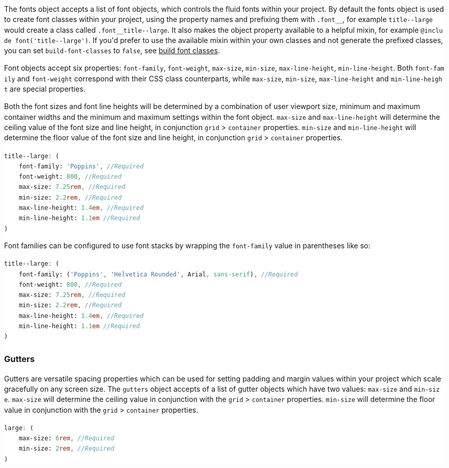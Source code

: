 The fonts object accepts a list of font objects, which controls the fluid fonts within your project. By default the fonts object is used to create font classes within your project, using the property names and prefixing them with ```.font__```, for example ```title--large``` would create a class called ```.font__title--large```. It also makes the object property available to a helpful mixin, for example ```@include font('title--large')```. If you'd prefer to use the available mixin within your own classes and not generate the prefixed classes, you can set ```build-font-classes``` to ```false```, see [build font classes](/guide/#build-font-classes).

Font objects accept six properties: ```font-family```, ```font-weight```, ```max-size```, ```min-size```, ```max-line-height```, ```min-line-height```. Both ```font-family``` and ```font-weight``` correspond with their CSS class counterparts, while ```max-size```, ```min-size```, ```max-line-height``` and ```min-line-height``` are special properties.

Both the font sizes and font line heights will be determined by a combination of user viewport size, minimum and maximum container widths and the minimum and maximum settings within the font object. ```max-size``` and ```max-line-height``` will determine the ceiling value of the font size and line height, in conjunction ```grid``` > ```container``` properties. ```min-size``` and ```min-line-height``` will determine the floor value of the font size and line height, in conjunction ```grid``` > ```container``` properties.

```scss
title--large: (
    font-family: 'Poppins', //Required
    font-weight: 800, //Required
    max-size: 7.25rem, //Required
    min-size: 2.2rem, //Required
    max-line-height: 1.4em, //Required
    min-line-height: 1.1em //Required
)
```

Font families can be configured to use font stacks by wrapping the ```font-family``` value in parentheses like so:

```scss
title--large: (
    font-family: ('Poppins', 'Helvetica Rounded', Arial, sans-serif), //Required
    font-weight: 800, //Required
    max-size: 7.25rem, //Required
    min-size: 2.2rem, //Required
    max-line-height: 1.4em, //Required
    min-line-height: 1.1em //Required
)
```

### Gutters

Gutters are versatile spacing properties which can be used for setting padding and margin values within your project which scale gracefully on any screen size. The ```gutters``` object accepts of a list of gutter objects which have two values: ```max-size``` and ```min-size```. ```max-size``` will determine the ceiling value in conjunction with the ```grid``` > ```container``` properties. ```min-size``` will determine the floor value in conjunction with the ```grid``` > ```container``` properties.

```scss
large: (
    max-size: 6rem, //Required
    min-size: 2rem, //Required
)
```
